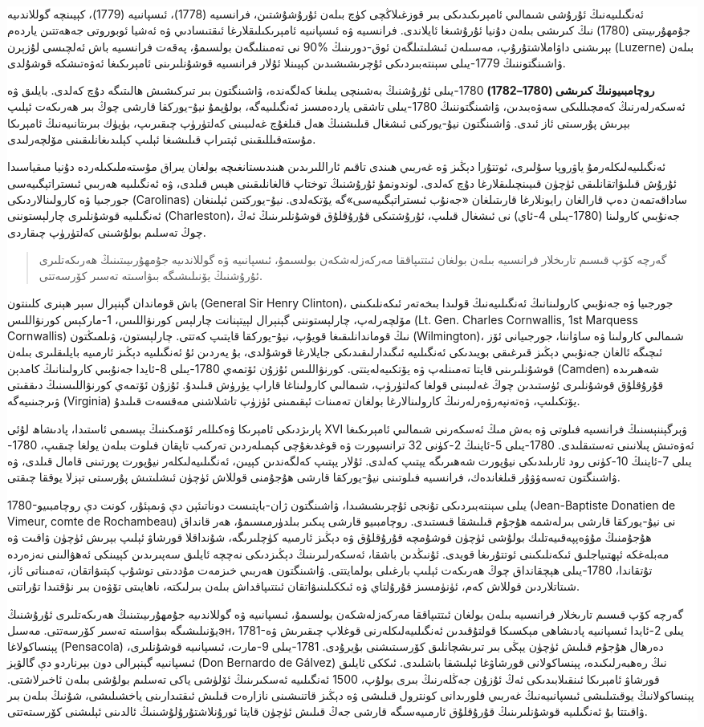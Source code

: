 ئەنگىلىيەنىڭ ئۇرۇشى شىمالىي ئامېرىكىدىكى بىر قوزغىلاڭچى كۈچ بىلەن ئۇرۇشۇشتىن، فرانسىيە (1778)، ئىسپانىيە (1779)، كېيىنچە گوللاندىيە جۇمھۇرىيىتى (1780) نىڭ كىرىشى بىلەن دۇنيا ئۇرۇشىغا ئايلاندى. فرانسىيە ۋە ئىسپانىيە ئامېرىكىلىقلارغا ئىقتىسادىي ۋە ئەشيا ئوبوروتى جەھەتتىن ياردەم بېرىشنى داۋاملاشتۇرۇپ، مەسىلەن ئىشلىتىلگەن ئوق-دورىنىڭ %90 نى تەمىنلىگەن بولسىمۇ، پەقەت فرانسىيە باش ئەلچىسى لۇزېرن (Luzerne) بىلەن ۋاشىنگتوننىڭ 1779-يىلى سېنتەبىردىكى ئۇچرىشىشىدىن كېيىنلا ئۇلار فرانسىيە قوشۇنلىرىنى ئامېرىكىغا ئەۋەتىشكە قوشۇلدى.

**روچامبىيونىڭ كىرىشى (1780–1782)**
1780-يىلى ئۇرۇشنىڭ بەشىنچى يىلىغا كەلگەندە، ۋاشىنگتون بىر تىركىشىش ھالىتىگە دۇچ كەلدى. بايلىق ۋە ئەسكەرلەرنىڭ كەمچىللىكى سەۋەبىدىن، ۋاشىنگتوننىڭ 1780-يىلى تاشقى ياردەمسىز ئەنگىلىيەگە، بولۇپمۇ نيۇ-يوركقا قارشى چوڭ بىر ھەرىكەت ئېلىپ بېرىش پۇرسىتى ئاز ئىدى. ۋاشىنگتون نيۇ-يوركنى ئىشغال قىلىشنىڭ ھەل قىلغۇچ غەلىبىنى كەلتۈرۈپ چىقىرىپ، بۈيۈك بىرىتانىيەنىڭ ئامېرىكا مۇستەقىللىقىنى ئېتىراپ قىلىشىغا ئېلىپ كېلىدىغانلىقىنى مۆلچەرلىدى.

ئەنگىلىيەلىكلەرمۇ ياۋروپا سۇلىرى، ئوتتۇرا دېڭىز ۋە غەربىي ھىندى تاقىم ئاراللىرىدىن ھىندىستانغىچە بولغان يىراق مۇستەملىكىلەردە دۇنيا مىقياسىدا ئۇرۇش قىلىۋاتقانلىقى ئۈچۈن قىيىنچىلىقلارغا دۇچ كەلدى. لوندونمۇ ئۇرۇشنىڭ توختاپ قالغانلىقىنى ھېس قىلدى، ۋە ئەنگىلىيە ھەربىي ئىستراتېگىيەسى جورجىيا ۋە كارولىنالاردىكى (Carolinas) ساداقەتمەن دەپ قارالغان رايونلارغا قارىتىلغان «جەنۇب ئىستراتېگىيەسى»گە يۆتكەلدى. نيۇ-يوركتىن ئېلىنغان ئەنگىلىيە قوشۇنلىرى چارلېستوننى (Charleston)، جەنۇبىي كارولىنا (1780-يىلى 4-ئاي) نى ئىشغال قىلىپ، ئۇرۇشتىكى قۇرۇقلۇق قوشۇنلىرىنىڭ ئەڭ چوڭ تەسلىم بولۇشىنى كەلتۈرۈپ چىقاردى.

> گەرچە كۆپ قىسىم تارىخلار فرانسىيە بىلەن بولغان ئىتتىپاققا مەركەزلەشكەن بولسىمۇ، ئىسپانىيە ۋە گوللاندىيە جۇمھۇرىيىتىنىڭ ھەرىكەتلىرى ئۇرۇشنىڭ يۆنىلىشىگە بىۋاسىتە تەسىر كۆرسەتتى.

باش قوماندان گېنېرال سېر ھېنرى كلىنتون (General Sir Henry Clinton)، جورجىيا ۋە جەنۇبىي كارولىنانىڭ ئەنگىلىيەنىڭ قولىدا بىخەتەر ئىكەنلىكىنى مۆلچەرلەپ، چارلېستوننى گېنېرال لېيتېنانت چارلېس كورنۋاللىس، 1-ماركېس كورنۋاللىس (Lt. Gen. Charles Cornwallis, 1st Marquess Cornwallis) نىڭ قوماندانلىقىغا قويۇپ، نيۇ-يوركقا قايتىپ كەتتى. چارلېستون، ۋىلمىڭتون (Wilmington)، شىمالىي كارولىنا ۋە ساۋاننا، جورجىيانى ئۆز ئىچىگە ئالغان جەنۇبىي دېڭىز قىرغىقى بويىدىكى ئەنگىلىيە ئىگىدارلىقىدىكى جايلارغا قوشۇلدى، بۇ يەردىن ئۇ ئەنگىلىيە دېڭىز ئارمىيە بايلىقلىرى بىلەن قوشۇنلىرىنى قايتا تەمىنلەپ ۋە يۆتكىيەلەيتتى. كورنۋاللىس ئۇزۇن ئۆتمەي 1780-يىلى 8-ئايدا جەنۇبىي كارولىنانىڭ كامدېن (Camden) شەھىرىدە قۇرۇقلۇق قوشۇنلىرى ئۈستىدىن چوڭ غەلىبىنى قولغا كەلتۈرۈپ، شىمالىي كارولىناغا قاراپ يۈرۈش قىلىدۇ. ئۇزۇن ئۆتمەي كورنۋاللىسنىڭ دىققىتى ۋىرجىنىيەگە (Virginia) يۆتكىلىپ، ۋەتەنپەرۋەرلەرنىڭ كارولىنالارغا بولغان تەمىنات ئېقىمىنى ئۈزۈپ تاشلاشنى مەقسەت قىلىدۇ.

پارىژدىكى ئامېرىكا ۋەكىللەر ئۆمىكىنىڭ بېسىمى ئاستىدا، پادىشاھ لۇئى XVI ۋېرگېننېسنىڭ فرانسىيە فىلوتى ۋە بەش مىڭ ئەسكەرنى شىمالىي ئامېرىكىغا ئەۋەتىش پىلانىنى تەستىقلىدى. 1780-يىلى 5-ئاينىڭ 2-كۈنى 32 ترانسپورت ۋە قوغدىغۇچى كېمىلەردىن تەركىب تاپقان فىلوت بىلەن يولغا چىقىپ، 1780-يىلى 7-ئاينىڭ 10-كۈنى رود ئارىلىدىكى نيۇپورت شەھىرىگە يېتىپ كەلدى. ئۇلار يېتىپ كەلگەندىن كېيىن، ئەنگىلىيەلىكلەر نيۇپورت پورتىنى قامال قىلدى، ۋە ۋاشىنگتون تەسەۋۋۇر قىلغاندەك، فرانسىيە فىلوتىنى نيۇ-يوركقا قارشى ھۇجۇمنى قوللاش ئۈچۈن ئىشلىتىش پۇرسىتى تېزلا يوققا چىقتى.

1780-يىلى سېنتەبىردىكى تۇنجى ئۇچرىشىشىدا، ۋاشىنگتون ژان-باپتىست دوناتىئېن دې ۋىمېئۇر، كونت دې روچامبىيو (Jean-Baptiste Donatien de Vimeur, comte de Rochambeau) نى نيۇ-يوركقا قارشى بىرلەشمە ھۇجۇم قىلىشقا قىستىدى. روچامبىيو قارشى پىكىر بىلدۈرمىسىمۇ، ھەر قانداق ھۇجۇمنىڭ مۇۋەپپەقىيەتلىك بولۇشى ئۈچۈن قوشۇمچە قۇرۇقلۇق ۋە دېڭىز ئارمىيە كۈچلىرىگە، شۇنداقلا قورشاۋ ئېلىپ بېرىش ئۈچۈن ۋاقىت ۋە مەبلەغكە ئېھتىياجلىق ئىكەنلىكىنى ئوتتۇرىغا قويدى. ئۇنىڭدىن باشقا، ئەسكەرلىرىنىڭ دېڭىزدىكى نەچچە ئايلىق سەپىرىدىن كېيىنكى ئەھۋالىنى نەزەردە تۇتقاندا، 1780-يىلى ھېچقانداق چوڭ ھەرىكەت ئېلىپ بارغىلى بولمايتتى. ۋاشىنگتون ھەربىي خىزمەت مۇددىتى توشۇپ كېتىۋاتقان، تەمىناتى ئاز، شىتاتلاردىن قوللاش كەم، ئۈنۈمسىز قۇرۇلتاي ۋە ئىككىلىنىۋاتقان ئىتتىپاقداش بىلەن بىرلىكتە، ناھايىتى تۆۋەن بىر نۇقتىدا تۇراتتى.

گەرچە كۆپ قىسىم تارىخلار فرانسىيە بىلەن بولغان ئىتتىپاققا مەركەزلەشكەن بولسىمۇ، ئىسپانىيە ۋە گوللاندىيە جۇمھۇرىيىتىنىڭ ھەرىكەتلىرى ئۇرۇشنىڭ يۆنىلىشىگە بىۋاسىتە تەسىر كۆرسەتتى. مەسىلэн، 1781-يىلى 2-ئايدا ئىسپانىيە پادىشاھى مېكسىكا قولتۇقىدىن ئەنگىلىيەلىكلەرنى قوغلاپ چىقىرىش ۋە پېنساكولاغا (Pensacola) دەرھال ھۇجۇم قىلىش ئۈچۈن يېڭى بىر تىرىشچانلىق كۆرسىتىشنى بۇيرۇدى. 1781-يىلى 9-مارت، ئىسپانىيە قوشۇنلىرى، ئىسپانىيە گېنېرالى دون بېرناردو دې گالۋېز (Don Bernardo de Gálvez) نىڭ رەھبەرلىكىدە، پېنساكولانى قورشاۋغا ئېلىشقا باشلىدى. ئىككى ئايلىق قورشاۋ ئامېرىكا ئىنقىلابىدىكى ئەڭ ئۇزۇن جەڭلەرنىڭ بىرى بولۇپ، 1500 ئەنگىلىيە ئەسكىرىنىڭ ئۆلۈشى ياكى تەسلىم بولۇشى بىلەن ئاخىرلاشتى. پېنساكولانىڭ يوقىتىلىشى ئىسپانىيەنىڭ غەربىي فلورىدانى كونترول قىلىشى ۋە دېڭىز قاتنىشىنى نازارەت قىلىش ئىقتىدارىنى ياخشىلىشى، شۇنىڭ بىلەن بىر ۋاقىتتا بۇ ئەنگىلىيە قوشۇنلىرىنىڭ قۇرۇقلۇق ئارمىيەسىگە قارشى جەڭ قىلىش ئۈچۈن قايتا ئورۇنلاشتۇرۇلۇشىنىڭ ئالدىنى ئېلىشنى كۆرسىتەتتى.
